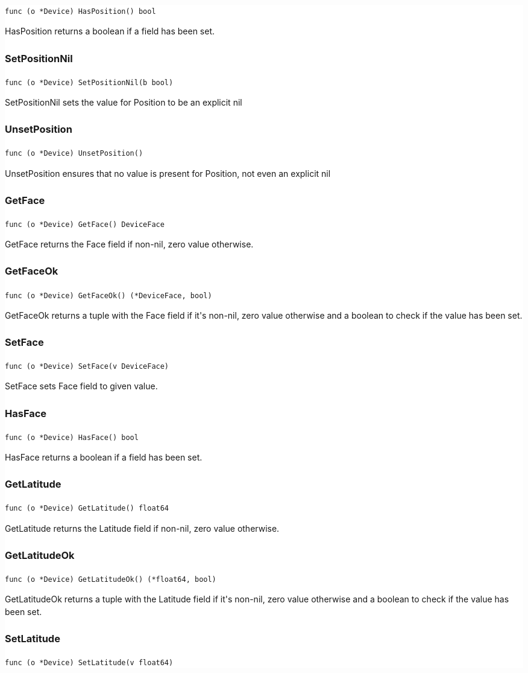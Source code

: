 `func (o *Device) HasPosition() bool`

HasPosition returns a boolean if a field has been set.

### SetPositionNil

`func (o *Device) SetPositionNil(b bool)`

 SetPositionNil sets the value for Position to be an explicit nil

### UnsetPosition
`func (o *Device) UnsetPosition()`

UnsetPosition ensures that no value is present for Position, not even an explicit nil
### GetFace

`func (o *Device) GetFace() DeviceFace`

GetFace returns the Face field if non-nil, zero value otherwise.

### GetFaceOk

`func (o *Device) GetFaceOk() (*DeviceFace, bool)`

GetFaceOk returns a tuple with the Face field if it's non-nil, zero value otherwise
and a boolean to check if the value has been set.

### SetFace

`func (o *Device) SetFace(v DeviceFace)`

SetFace sets Face field to given value.

### HasFace

`func (o *Device) HasFace() bool`

HasFace returns a boolean if a field has been set.

### GetLatitude

`func (o *Device) GetLatitude() float64`

GetLatitude returns the Latitude field if non-nil, zero value otherwise.

### GetLatitudeOk

`func (o *Device) GetLatitudeOk() (*float64, bool)`

GetLatitudeOk returns a tuple with the Latitude field if it's non-nil, zero value otherwise
and a boolean to check if the value has been set.

### SetLatitude

`func (o *Device) SetLatitude(v float64)`
